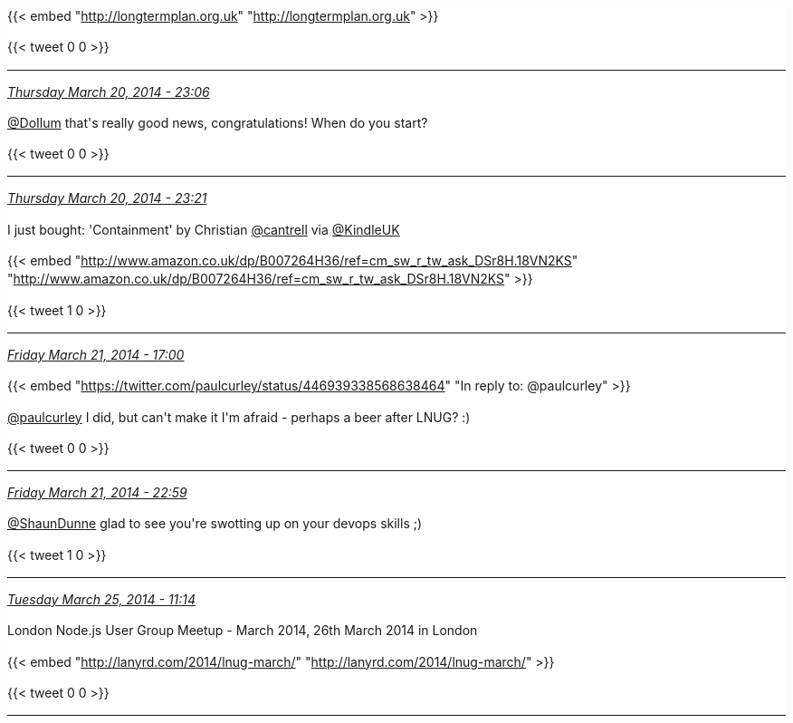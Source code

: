 {{< embed "http://longtermplan.org.uk" "http://longtermplan.org.uk" >}}


{{< tweet 0 0 >}}

---

<p><a id="446784870996803584" href="#446784870996803584"><em title="2014-03-20T23:06:28.000+00:00">Thursday March 20, 2014 - 23:06</em></a></p>
      
[@DoIlum](https://twitter.com/@DoIlum)  that's really good news, congratulations! When do you start?

{{< tweet 0 0 >}}

---

<p><a id="446788708302213120" href="#446788708302213120"><em title="2014-03-20T23:21:43.000+00:00">Thursday March 20, 2014 - 23:21</em></a></p>
      
I just bought: 'Containment' by Christian [@cantrell](https://twitter.com/@cantrell)  via [@KindleUK](https://twitter.com/@KindleUK)  

{{< embed "http://www.amazon.co.uk/dp/B007264H36/ref=cm_sw_r_tw_ask_DSr8H.18VN2KS" "http://www.amazon.co.uk/dp/B007264H36/ref=cm_sw_r_tw_ask_DSr8H.18VN2KS" >}}


{{< tweet 1 0 >}}

---

<p><a id="447055259647881216" href="#447055259647881216"><em title="2014-03-21T17:00:54.000+00:00">Friday March 21, 2014 - 17:00</em></a></p>
      
{{< embed "https://twitter.com/paulcurley/status/446939338568638464" "In reply to: @paulcurley" >}}


[@paulcurley](https://twitter.com/@paulcurley)  I did, but can't make it I'm afraid - perhaps a beer after LNUG? :)

{{< tweet 0 0 >}}

---

<p><a id="447145514921119744" href="#447145514921119744"><em title="2014-03-21T22:59:32.000+00:00">Friday March 21, 2014 - 22:59</em></a></p>
      
[@ShaunDunne](https://twitter.com/@ShaunDunne)  glad to see you're swotting up on your devops skills ;)

{{< tweet 1 0 >}}

---

<p><a id="448417577715265537" href="#448417577715265537"><em title="2014-03-25T11:14:16.000+00:00">Tuesday March 25, 2014 - 11:14</em></a></p>
      
London Node.js User Group Meetup - March 2014, 26th March 2014 in London 

{{< embed "http://lanyrd.com/2014/lnug-march/" "http://lanyrd.com/2014/lnug-march/" >}}


{{< tweet 0 0 >}}

---